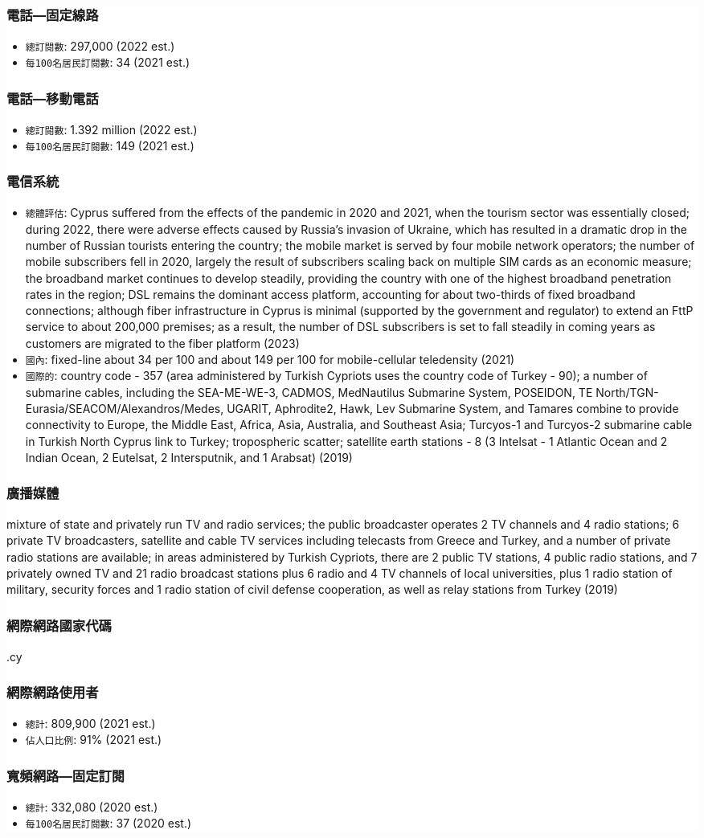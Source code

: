 ### 電話—固定線路
- `總訂閱數`: 297,000 (2022 est.)
- `每100名居民訂閱數`: 34 (2021 est.)

### 電話—移動電話
- `總訂閱數`: 1.392 million (2022 est.)
- `每100名居民訂閱數`: 149 (2021 est.)

### 電信系統
- `總體評估`: Cyprus suffered from the effects of the pandemic in 2020 and 2021, when the tourism sector was essentially closed; during 2022, there were adverse effects caused by Russia’s invasion of Ukraine, which has resulted in a dramatic drop in the number of Russian tourists entering the country; the mobile market is served by four mobile network operators; the number of mobile subscribers fell in 2020, largely the result of subscribers scaling back on multiple SIM cards as an economic measure; the broadband market continues to develop steadily, providing the country with one of the highest broadband penetration rates in the region; DSL remains the dominant access platform, accounting for about two-thirds of fixed broadband connections; although fiber infrastructure in Cyprus is minimal (supported by the government and regulator) to extend an FttP service to about 200,000 premises; as a result, the number of DSL subscribers is set to fall steadily in coming years as customers are migrated to the fiber platform (2023)
- `國內`: fixed-line about 34 per 100 and about 149 per 100 for mobile-cellular teledensity (2021)
- `國際的`: country code - 357 (area administered by Turkish Cypriots uses the country code of Turkey - 90); a number of submarine cables, including the SEA-ME-WE-3, CADMOS, MedNautilus Submarine System, POSEIDON, TE North/TGN-Eurasia/SEACOM/Alexandros/Medes, UGARIT, Aphrodite2, Hawk, Lev Submarine System, and Tamares combine to provide connectivity to Europe, the Middle East, Africa, Asia, Australia, and Southeast Asia; Turcyos-1 and Turcyos-2 submarine cable in Turkish North Cyprus link to Turkey; tropospheric scatter; satellite earth stations - 8 (3 Intelsat - 1 Atlantic Ocean and 2 Indian Ocean, 2 Eutelsat, 2 Intersputnik, and 1 Arabsat) (2019)

### 廣播媒體
mixture of state and privately run TV and radio services; the public broadcaster operates 2 TV channels and 4 radio stations; 6 private TV broadcasters, satellite and cable TV services including telecasts from Greece and Turkey, and a number of private radio stations are available; in areas administered by Turkish Cypriots, there are 2 public TV stations, 4 public radio stations, and 7 privately owned TV and 21 radio broadcast stations plus 6 radio and 4 TV channels of local universities, plus 1 radio station of military, security forces and 1 radio station of civil defense cooperation, as well as relay stations from Turkey (2019)

### 網際網路國家代碼
.cy

### 網際網路使用者
- `總計`: 809,900 (2021 est.)
- `佔人口比例`: 91% (2021 est.)

### 寬頻網路—固定訂閱
- `總計`: 332,080 (2020 est.)
- `每100名居民訂閱數`: 37 (2020 est.)
